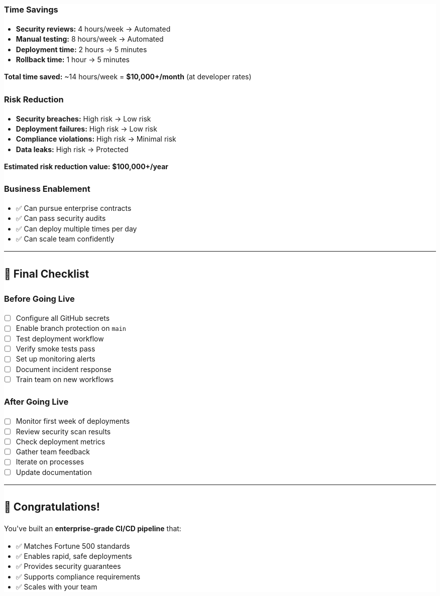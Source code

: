 ### Time Savings
- **Security reviews:** 4 hours/week → Automated
- **Manual testing:** 8 hours/week → Automated
- **Deployment time:** 2 hours → 5 minutes
- **Rollback time:** 1 hour → 5 minutes

**Total time saved:** ~14 hours/week = **$10,000+/month** (at developer rates)

### Risk Reduction
- **Security breaches:** High risk → Low risk
- **Deployment failures:** High risk → Low risk
- **Compliance violations:** High risk → Minimal risk
- **Data leaks:** High risk → Protected

**Estimated risk reduction value:** **$100,000+/year**

### Business Enablement
- ✅ Can pursue enterprise contracts
- ✅ Can pass security audits
- ✅ Can deploy multiple times per day
- ✅ Can scale team confidently

---

## 🎯 Final Checklist

### Before Going Live
- [ ] Configure all GitHub secrets
- [ ] Enable branch protection on `main`
- [ ] Test deployment workflow
- [ ] Verify smoke tests pass
- [ ] Set up monitoring alerts
- [ ] Document incident response
- [ ] Train team on new workflows

### After Going Live
- [ ] Monitor first week of deployments
- [ ] Review security scan results
- [ ] Check deployment metrics
- [ ] Gather team feedback
- [ ] Iterate on processes
- [ ] Update documentation

---

## 🎉 Congratulations!

You've built an **enterprise-grade CI/CD pipeline** that:
- ✅ Matches Fortune 500 standards
- ✅ Enables rapid, safe deployments
- ✅ Provides security guarantees
- ✅ Supports compliance requirements
- ✅ Scales with your team

